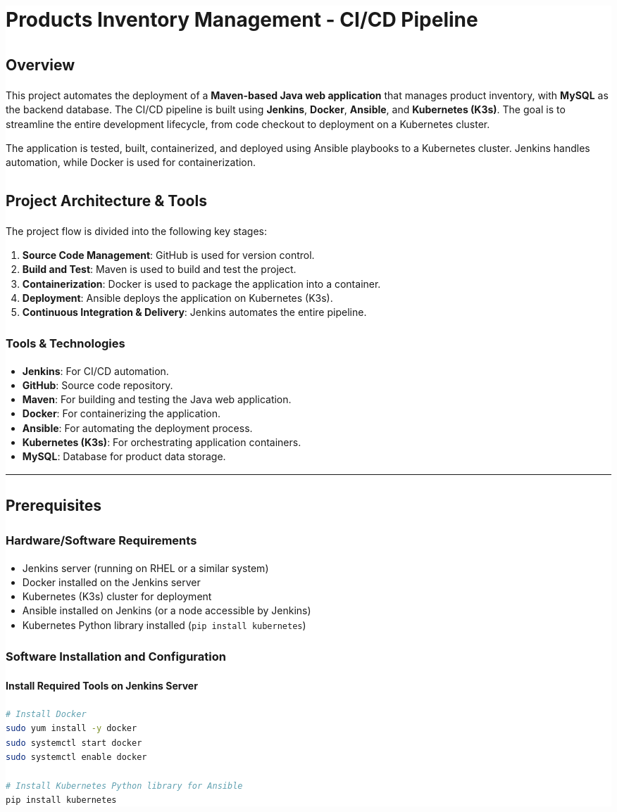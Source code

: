 # Products Inventory Management - CI/CD Pipeline

## Overview

This project automates the deployment of a **Maven-based Java web application** that manages product inventory, with **MySQL** as the backend database. The CI/CD pipeline is built using **Jenkins**, **Docker**, **Ansible**, and **Kubernetes (K3s)**. The goal is to streamline the entire development lifecycle, from code checkout to deployment on a Kubernetes cluster.

The application is tested, built, containerized, and deployed using Ansible playbooks to a Kubernetes cluster. Jenkins handles automation, while Docker is used for containerization.

## Project Architecture & Tools

The project flow is divided into the following key stages:
1. **Source Code Management**: GitHub is used for version control.
2. **Build and Test**: Maven is used to build and test the project.
3. **Containerization**: Docker is used to package the application into a container.
4. **Deployment**: Ansible deploys the application on Kubernetes (K3s).
5. **Continuous Integration & Delivery**: Jenkins automates the entire pipeline.

### Tools & Technologies
- **Jenkins**: For CI/CD automation.
- **GitHub**: Source code repository.
- **Maven**: For building and testing the Java web application.
- **Docker**: For containerizing the application.
- **Ansible**: For automating the deployment process.
- **Kubernetes (K3s)**: For orchestrating application containers.
- **MySQL**: Database for product data storage.

---

## Prerequisites

### Hardware/Software Requirements
- Jenkins server (running on RHEL or a similar system)
- Docker installed on the Jenkins server
- Kubernetes (K3s) cluster for deployment
- Ansible installed on Jenkins (or a node accessible by Jenkins)
- Kubernetes Python library installed (```pip install kubernetes```)

### Software Installation and Configuration

#### Install Required Tools on Jenkins Server
```bash
# Install Docker
sudo yum install -y docker
sudo systemctl start docker
sudo systemctl enable docker

# Install Kubernetes Python library for Ansible
pip install kubernetes
```
